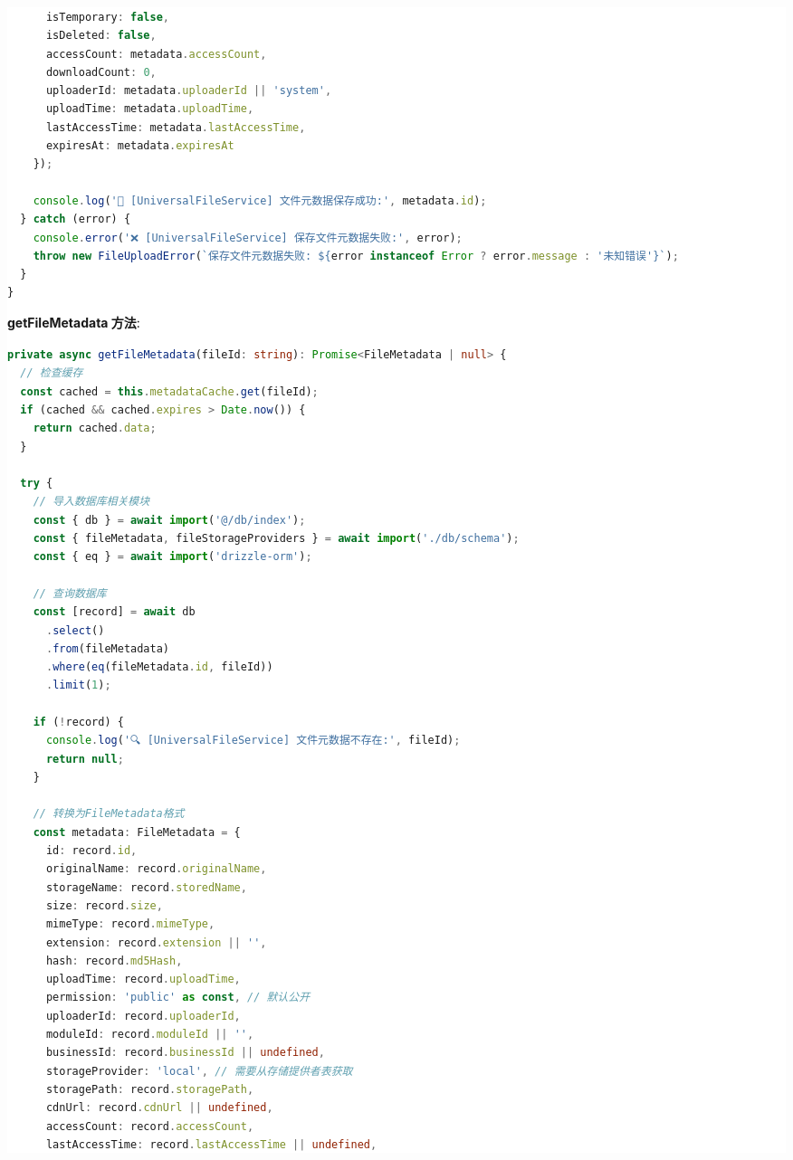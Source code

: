 ```typescript
      isTemporary: false,
      isDeleted: false,
      accessCount: metadata.accessCount,
      downloadCount: 0,
      uploaderId: metadata.uploaderId || 'system',
      uploadTime: metadata.uploadTime,
      lastAccessTime: metadata.lastAccessTime,
      expiresAt: metadata.expiresAt
    });

    console.log('💾 [UniversalFileService] 文件元数据保存成功:', metadata.id);
  } catch (error) {
    console.error('❌ [UniversalFileService] 保存文件元数据失败:', error);
    throw new FileUploadError(`保存文件元数据失败: ${error instanceof Error ? error.message : '未知错误'}`);
  }
}
```

**getFileMetadata 方法**:
```typescript
private async getFileMetadata(fileId: string): Promise<FileMetadata | null> {
  // 检查缓存
  const cached = this.metadataCache.get(fileId);
  if (cached && cached.expires > Date.now()) {
    return cached.data;
  }

  try {
    // 导入数据库相关模块
    const { db } = await import('@/db/index');
    const { fileMetadata, fileStorageProviders } = await import('./db/schema');
    const { eq } = await import('drizzle-orm');

    // 查询数据库
    const [record] = await db
      .select()
      .from(fileMetadata)
      .where(eq(fileMetadata.id, fileId))
      .limit(1);

    if (!record) {
      console.log('🔍 [UniversalFileService] 文件元数据不存在:', fileId);
      return null;
    }

    // 转换为FileMetadata格式
    const metadata: FileMetadata = {
      id: record.id,
      originalName: record.originalName,
      storageName: record.storedName,
      size: record.size,
      mimeType: record.mimeType,
      extension: record.extension || '',
      hash: record.md5Hash,
      uploadTime: record.uploadTime,
      permission: 'public' as const, // 默认公开
      uploaderId: record.uploaderId,
      moduleId: record.moduleId || '',
      businessId: record.businessId || undefined,
      storageProvider: 'local', // 需要从存储提供者表获取
      storagePath: record.storagePath,
      cdnUrl: record.cdnUrl || undefined,
      accessCount: record.accessCount,
      lastAccessTime: record.lastAccessTime || undefined,
```